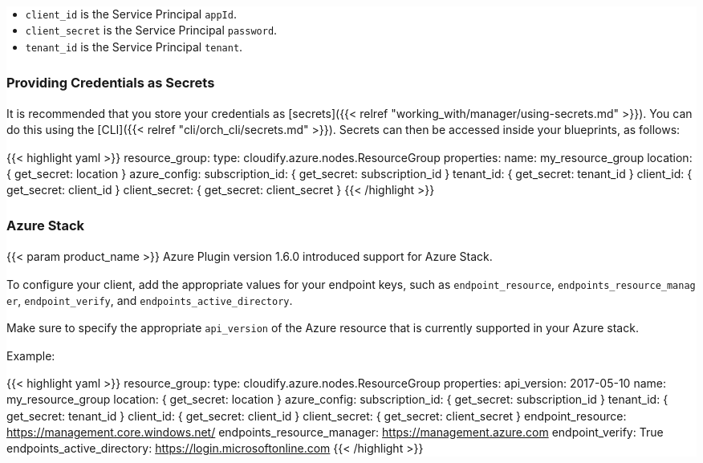   - `client_id` is the Service Principal `appId`.
  - `client_secret` is the Service Principal `password`.
  - `tenant_id` is the Service Principal `tenant`.


### Providing Credentials as Secrets

 It is recommended that you store your credentials as [secrets]({{< relref "working_with/manager/using-secrets.md" >}}). You can do this using the [CLI]({{< relref "cli/orch_cli/secrets.md" >}}).
 Secrets can then be accessed inside your blueprints, as follows:

 {{< highlight  yaml  >}}
 resource_group:
    type: cloudify.azure.nodes.ResourceGroup
    properties:
      name: my_resource_group
      location: { get_secret: location }
      azure_config:
        subscription_id: { get_secret: subscription_id }
        tenant_id: { get_secret: tenant_id }
        client_id: { get_secret: client_id }
        client_secret: { get_secret: client_secret }
 {{< /highlight >}}   


### Azure Stack

{{< param product_name >}} Azure Plugin version 1.6.0 introduced support for Azure Stack.

To configure your client, add the appropriate values for your endpoint keys, such as `endpoint_resource`, `endpoints_resource_manager`, `endpoint_verify`, and `endpoints_active_directory`.

Make sure to specify the appropriate `api_version` of the Azure resource that is currently supported in your Azure stack.

Example:

 {{< highlight  yaml  >}}
 resource_group:
    type: cloudify.azure.nodes.ResourceGroup
    properties:
      api_version: 2017-05-10
      name: my_resource_group
      location: { get_secret: location }
      azure_config:
        subscription_id: { get_secret: subscription_id }
        tenant_id: { get_secret: tenant_id }
        client_id: { get_secret: client_id }
        client_secret: { get_secret: client_secret }
        endpoint_resource: https://management.core.windows.net/
        endpoints_resource_manager: https://management.azure.com
        endpoint_verify: True
        endpoints_active_directory: https://login.microsoftonline.com
 {{< /highlight >}}   
